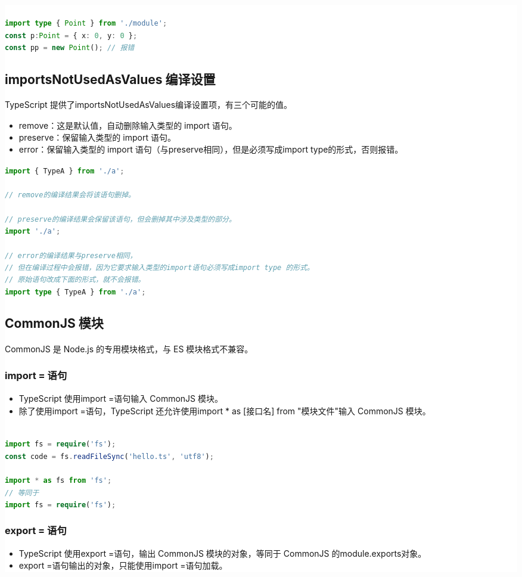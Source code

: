 ```TypeScript

import type { Point } from './module';
const p:Point = { x: 0, y: 0 };
const pp = new Point(); // 报错
```
## importsNotUsedAsValues 编译设置

TypeScript 提供了importsNotUsedAsValues编译设置项，有三个可能的值。

* remove：这是默认值，自动删除输入类型的 import 语句。
* preserve：保留输入类型的 import 语句。
* error：保留输入类型的 import 语句（与preserve相同），但是必须写成import type的形式，否则报错。

```TypeScript
import { TypeA } from './a';

// remove的编译结果会将该语句删掉。

// preserve的编译结果会保留该语句，但会删掉其中涉及类型的部分。
import './a';

// error的编译结果与preserve相同，
// 但在编译过程中会报错，因为它要求输入类型的import语句必须写成import type 的形式。
// 原始语句改成下面的形式，就不会报错。
import type { TypeA } from './a';

```
## CommonJS 模块

CommonJS 是 Node.js 的专用模块格式，与 ES 模块格式不兼容。

### import = 语句

* TypeScript 使用import =语句输入 CommonJS 模块。
* 除了使用import =语句，TypeScript 还允许使用import * as [接口名] from "模块文件"输入 CommonJS 模块。

```TypeScript

import fs = require('fs');
const code = fs.readFileSync('hello.ts', 'utf8');

import * as fs from 'fs';
// 等同于
import fs = require('fs');

```

### export = 语句

* TypeScript 使用export =语句，输出 CommonJS 模块的对象，等同于 CommonJS 的module.exports对象。
* export =语句输出的对象，只能使用import =语句加载。

